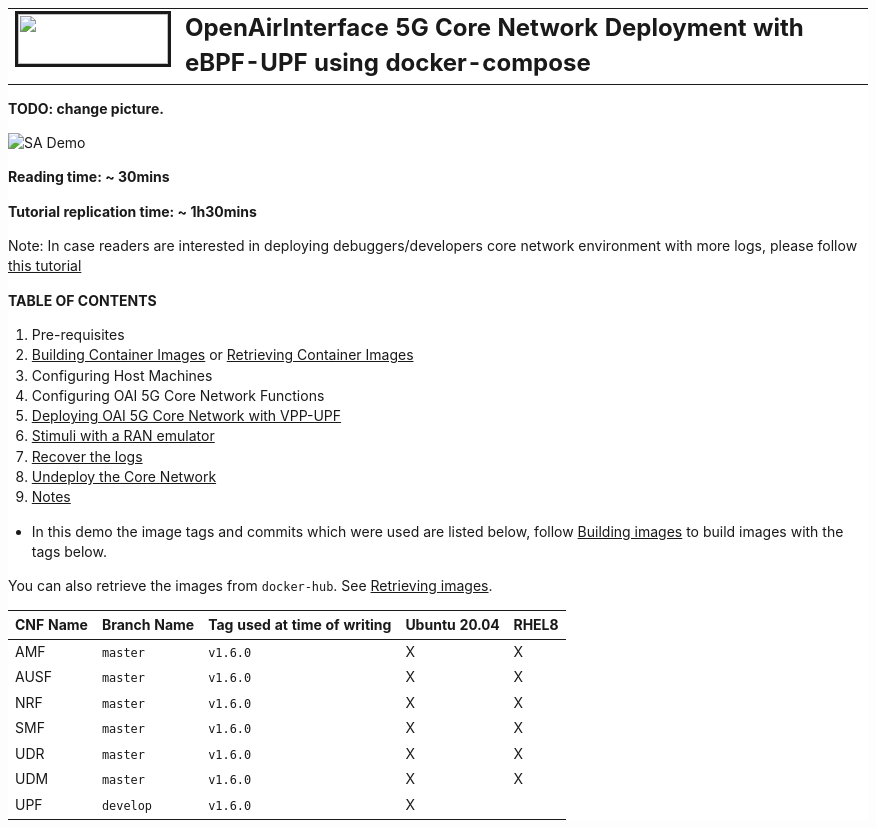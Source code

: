 <table style="border-collapse: collapse; border: none;">
  <tr style="border-collapse: collapse; border: none;">
    <td style="border-collapse: collapse; border: none;">
      <a href="http://www.openairinterface.org/">
         <img src="./images/oai_final_logo.png" alt="" border=3 height=50 width=150>
         </img>
      </a>
    </td>
    <td style="border-collapse: collapse; border: none; vertical-align: center;">
      <b><font size = "5">OpenAirInterface 5G Core Network Deployment with eBPF-UPF using docker-compose</font></b>
    </td>
  </tr>
</table>

**TODO: change picture.**

![SA Demo](./images/5gcn_vpp_upf.jpg)

**Reading time: ~ 30mins**

**Tutorial replication time: ~ 1h30mins**

Note: In case readers are interested in deploying debuggers/developers core network environment with more logs, please follow [this tutorial](./DEBUG_5G_CORE.md)

**TABLE OF CONTENTS**

1.  Pre-requisites
2.  [Building Container Images](./BUILD_IMAGES.md) or [Retrieving Container Images](./RETRIEVE_OFFICIAL_IMAGES.md)
3.  Configuring Host Machines
4.  Configuring OAI 5G Core Network Functions
5.  [Deploying OAI 5G Core Network with VPP-UPF](#5-deploying-oai-5g-core-network)
6.  [Stimuli with a RAN emulator](#6-stimuli-with-a-ran-emulator)
7.  [Recover the logs](#7-recover-the-logs)
8.  [Undeploy the Core Network](#8-undeploy-the-core-network)
9.  [Notes](#9-notes)

* In this demo the image tags and commits which were used are listed below, follow [Building images](./BUILD_IMAGES.md) to build images with the tags below.

You can also retrieve the images from `docker-hub`. See [Retrieving images](./RETRIEVE_OFFICIAL_IMAGES.md).

| CNF Name    | Branch Name    | Tag used at time of writing   | Ubuntu 20.04 | RHEL8          |
| ----------- |:-------------- | ----------------------------- | ------------ | ---------------|
| AMF         | `master`       | `v1.6.0`                      | X            | X              |
| AUSF        | `master`       | `v1.6.0`                      | X            | X              |
| NRF         | `master`       | `v1.6.0`                      | X            | X              |
| SMF         | `master`       | `v1.6.0`                      | X            | X              |
| UDR         | `master`       | `v1.6.0`                      | X            | X              |
| UDM         | `master`       | `v1.6.0`                      | X            | X              |
| UPF         | `develop`      | `v1.6.0`                      | X            |                |
